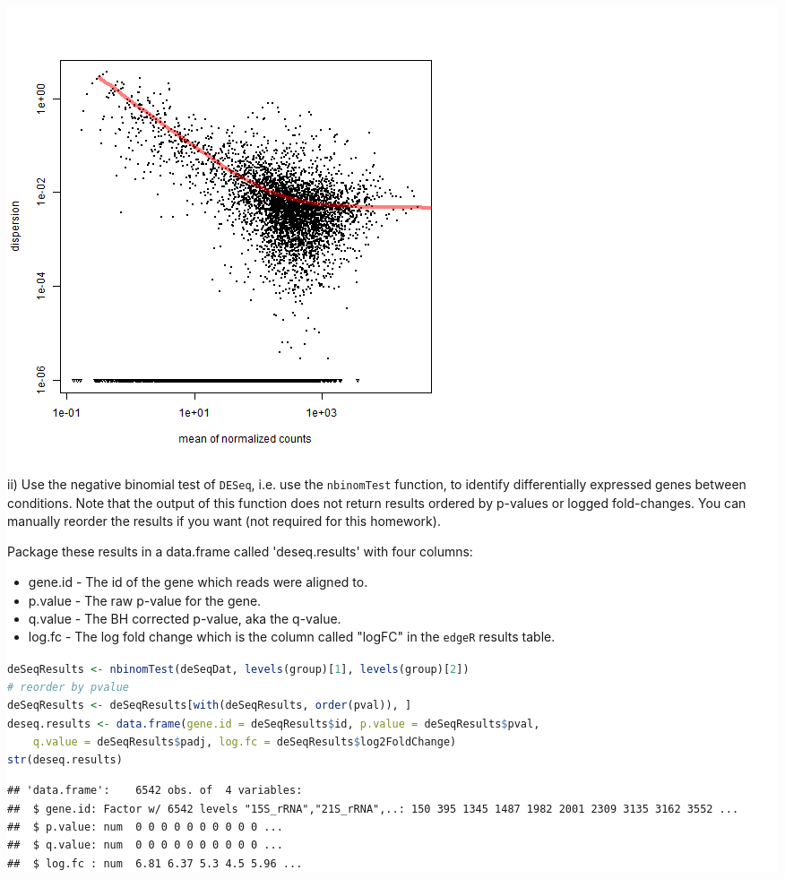 ![plot of chunk unnamed-chunk-29](figure/unnamed-chunk-29.png) 


ii)  Use the negative binomial test of `DESeq`, i.e. use the `nbinomTest` function, to identify differentially expressed genes between conditions. Note that the output of this function does not return results ordered by p-values or logged fold-changes. You can manually reorder the results if you want (not required for this homework).

Package these results in a data.frame called 'deseq.results' with four columns:
* gene.id - The id of the gene which reads were aligned to.
* p.value - The raw p-value for the gene.
* q.value - The BH corrected p-value, aka the q-value.
* log.fc - The log fold change which is the column called "logFC" in the `edgeR` results table.

```r
deSeqResults <- nbinomTest(deSeqDat, levels(group)[1], levels(group)[2])
# reorder by pvalue
deSeqResults <- deSeqResults[with(deSeqResults, order(pval)), ]
deseq.results <- data.frame(gene.id = deSeqResults$id, p.value = deSeqResults$pval, 
    q.value = deSeqResults$padj, log.fc = deSeqResults$log2FoldChange)
str(deseq.results)
```

```
## 'data.frame':	6542 obs. of  4 variables:
##  $ gene.id: Factor w/ 6542 levels "15S_rRNA","21S_rRNA",..: 150 395 1345 1487 1982 2001 2309 3135 3162 3552 ...
##  $ p.value: num  0 0 0 0 0 0 0 0 0 0 ...
##  $ q.value: num  0 0 0 0 0 0 0 0 0 0 ...
##  $ log.fc : num  6.81 6.37 5.3 4.5 5.96 ...
```
